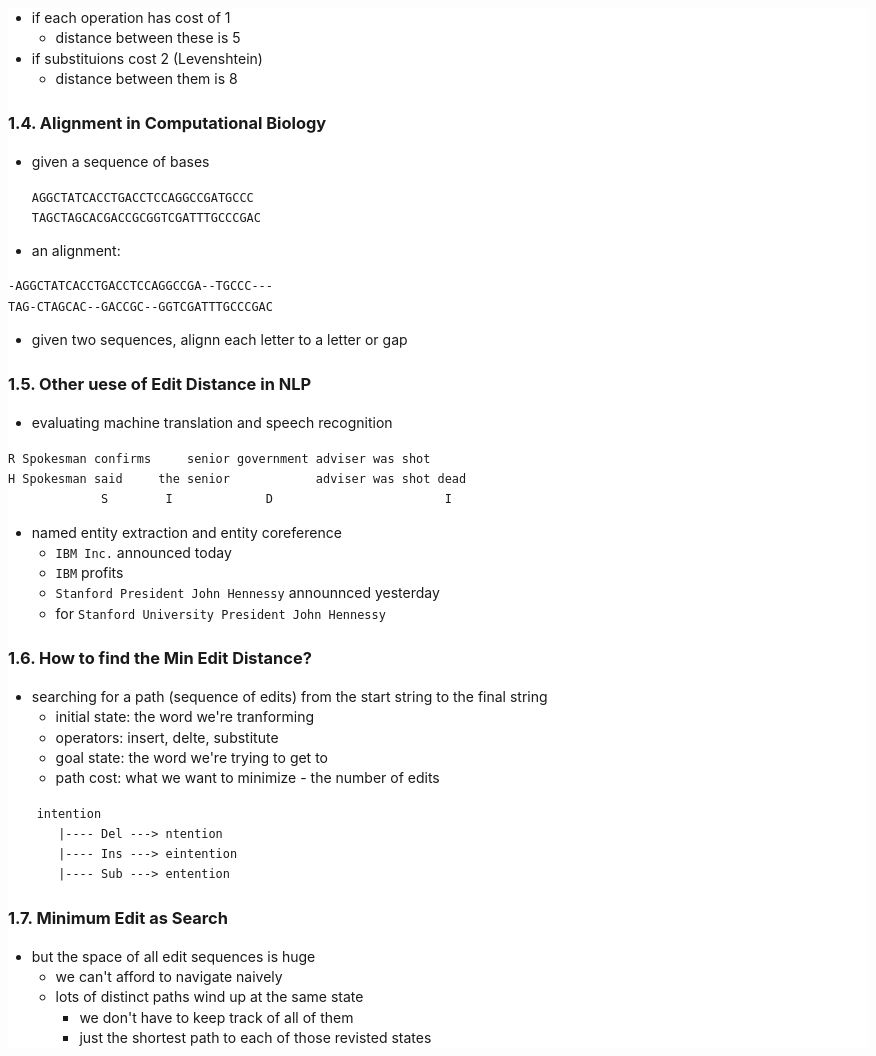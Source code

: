 - if each operation has cost of 1
    - distance between these is 5
- if substituions cost 2 (Levenshtein)
    - distance between them is 8

### 1.4. Alignment in Computational Biology

- given a sequence of bases

    `AGGCTATCACCTGACCTCCAGGCCGATGCCC`  
    `TAGCTAGCACGACCGCGGTCGATTTGCCCGAC`

- an alignment:

```
-AGGCTATCACCTGACCTCCAGGCCGA--TGCCC---
TAG-CTAGCAC--GACCGC--GGTCGATTTGCCCGAC
```

- given two sequences, alignn each letter to a letter or gap

### 1.5. Other uese of Edit Distance in NLP

- evaluating machine translation and speech recognition

```
R Spokesman confirms     senior government adviser was shot
H Spokesman said     the senior            adviser was shot dead
             S        I             D                        I
```

- named entity extraction and entity coreference
    - `IBM Inc.` announced today
    - `IBM` profits
    - `Stanford President John Hennessy` announnced yesterday
    - for `Stanford University President John Hennessy`

### 1.6. How to find the Min Edit Distance?

- searching for a path (sequence of edits) from the start string to the final string
    - initial state: the word we're tranforming
    - operators: insert, delte, substitute
    - goal state: the word we're trying to get to
    - path cost: what we want to minimize - the number of edits

```
    intention
       |---- Del ---> ntention
       |---- Ins ---> eintention
       |---- Sub ---> entention
```

### 1.7. Minimum Edit as Search

- but the space of all edit sequences is huge
    - we can't afford to navigate naively
    - lots of distinct paths wind up at the same state
        - we don't have to keep track of all of them
        - just the shortest path to each of those revisted states
